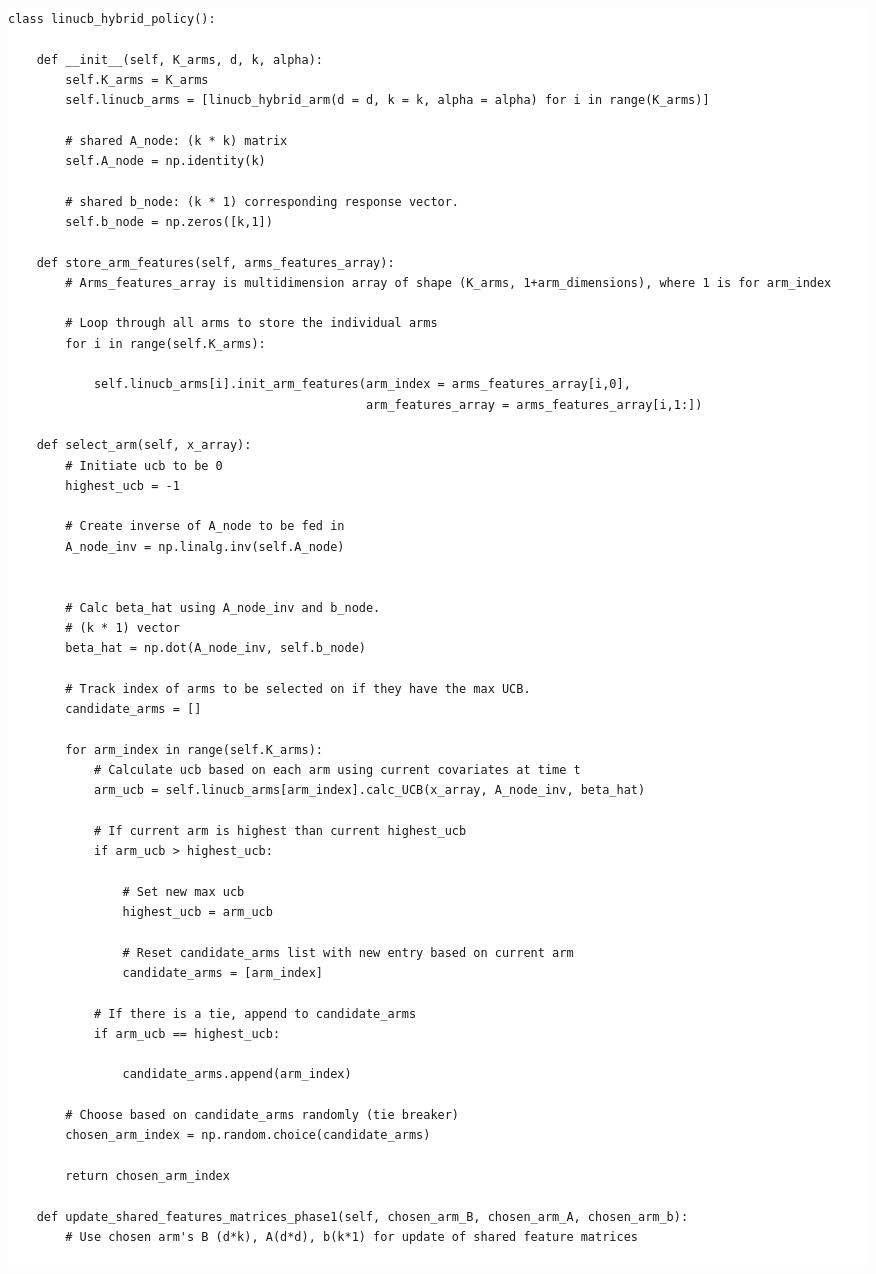 ```{python}
class linucb_hybrid_policy():
    
    def __init__(self, K_arms, d, k, alpha):
        self.K_arms = K_arms
        self.linucb_arms = [linucb_hybrid_arm(d = d, k = k, alpha = alpha) for i in range(K_arms)]
        
        # shared A_node: (k * k) matrix
        self.A_node = np.identity(k)
        
        # shared b_node: (k * 1) corresponding response vector. 
        self.b_node = np.zeros([k,1])
        
    def store_arm_features(self, arms_features_array):
        # Arms_features_array is multidimension array of shape (K_arms, 1+arm_dimensions), where 1 is for arm_index
    
        # Loop through all arms to store the individual arms
        for i in range(self.K_arms):
        
            self.linucb_arms[i].init_arm_features(arm_index = arms_features_array[i,0], 
                                                  arm_features_array = arms_features_array[i,1:])
        
    def select_arm(self, x_array):
        # Initiate ucb to be 0
        highest_ucb = -1
        
        # Create inverse of A_node to be fed in
        A_node_inv = np.linalg.inv(self.A_node)
        
        
        # Calc beta_hat using A_node_inv and b_node.
        # (k * 1) vector
        beta_hat = np.dot(A_node_inv, self.b_node)
        
        # Track index of arms to be selected on if they have the max UCB.
        candidate_arms = []
        
        for arm_index in range(self.K_arms):
            # Calculate ucb based on each arm using current covariates at time t
            arm_ucb = self.linucb_arms[arm_index].calc_UCB(x_array, A_node_inv, beta_hat)
            
            # If current arm is highest than current highest_ucb
            if arm_ucb > highest_ucb:
                
                # Set new max ucb
                highest_ucb = arm_ucb
                
                # Reset candidate_arms list with new entry based on current arm
                candidate_arms = [arm_index]

            # If there is a tie, append to candidate_arms
            if arm_ucb == highest_ucb:
                
                candidate_arms.append(arm_index)
        
        # Choose based on candidate_arms randomly (tie breaker)
        chosen_arm_index = np.random.choice(candidate_arms)
        
        return chosen_arm_index
    
    def update_shared_features_matrices_phase1(self, chosen_arm_B, chosen_arm_A, chosen_arm_b):
        # Use chosen arm's B (d*k), A(d*d), b(k*1) for update of shared feature matrices
        
```